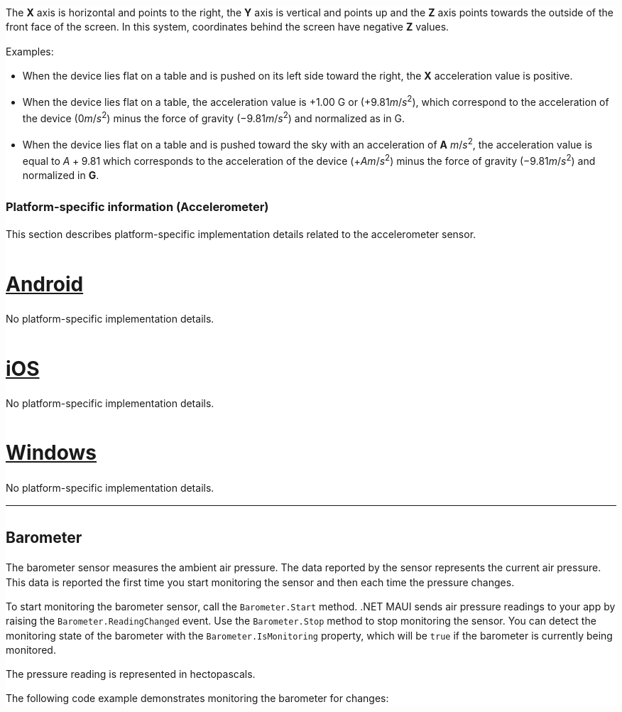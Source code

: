 The **X** axis is horizontal and points to the right, the **Y** axis is vertical and points up and the **Z** axis points towards the outside of the front face of the screen. In this system, coordinates behind the screen have negative **Z** values.

Examples:

- When the device lies flat on a table and is pushed on its left side toward the right, the **X** acceleration value is positive.

- When the device lies flat on a table, the acceleration value is +1.00 G or $(+9.81 m/s^2)$, which correspond to the acceleration of the device $(0 m/s^2)$ minus the force of gravity $(-9.81 m/s^2)$ and normalized as in G.


- When the device lies flat on a table and is pushed toward the sky with an acceleration of **A** $m/s^2$, the acceleration value is equal to $A+9.81$ which corresponds to the acceleration of the device $(+A m/s^2)$ minus the force of gravity $(-9.81 m/s^2)$ and normalized in **G**.

### Platform-specific information (Accelerometer)

This section describes platform-specific implementation details related to the accelerometer sensor.


# [Android](#tab/android)

No platform-specific implementation details.

# [iOS](#tab/ios)

No platform-specific implementation details.

# [Windows](#tab/windows)

No platform-specific implementation details.

-----


## Barometer

The barometer sensor measures the ambient air pressure. The data reported by the sensor represents the current air pressure. This data is reported the first time you start monitoring the sensor and then each time the pressure changes.

To start monitoring the barometer sensor, call the `Barometer.Start` method. .NET MAUI sends air pressure readings to your app by raising the `Barometer.ReadingChanged` event. Use the `Barometer.Stop` method to stop monitoring the sensor. You can detect the monitoring state of the barometer with the `Barometer.IsMonitoring` property, which will be `true` if the barometer is currently being monitored.

The pressure reading is represented in hectopascals.

The following code example demonstrates monitoring the barometer for changes:
